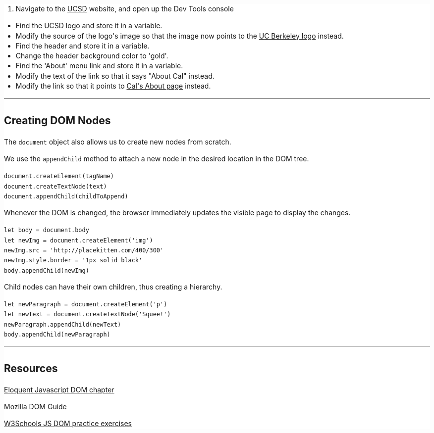 1. Navigate to the [UCSD](https://ucsd.edu/) website, and open up the Dev Tools console
* Find the UCSD logo and store it in a variable.
* Modify the source of the logo's image so that the image now points to the [UC Berkeley logo](http://www.berkeley.edu/images/uploads/logo-ucberkeley.png) instead.
* Find the header and store it in a variable.
* Change the header background color to 'gold'.
* Find the 'About' menu link and store it in a variable.
* Modify the text of the link so that it says "About Cal" instead.
* Modify the link so that it points to [Cal's About page](http://www.berkeley.edu/about) instead.

---

## Creating DOM Nodes

The `document` object also allows us to create new nodes from scratch.

We use the `appendChild` method to attach a new node in the desired location in the DOM tree.

```
document.createElement(tagName)
document.createTextNode(text)
document.appendChild(childToAppend)

```

Whenever the DOM is changed, the browser immediately updates the visible page to display the changes.

```
let body = document.body
let newImg = document.createElement('img')
newImg.src = 'http://placekitten.com/400/300'
newImg.style.border = '1px solid black'
body.appendChild(newImg)
```

Child nodes can have their own children, thus creating a hierarchy.

```
let newParagraph = document.createElement('p')
let newText = document.createTextNode('Squee!')
newParagraph.appendChild(newText)
body.appendChild(newParagraph)

```

---

## Resources

[Eloquent Javascript DOM chapter](http://eloquentjavascript.net/14_dom.html)

[Mozilla DOM Guide](https://developer.mozilla.org/en-US/docs/Web/API/Document_Object_Model/Introduction)

[W3Schools JS DOM practice exercises](https://www.w3schools.com/js/exercise_js.asp?filename=exercise_js_dom_html1)
